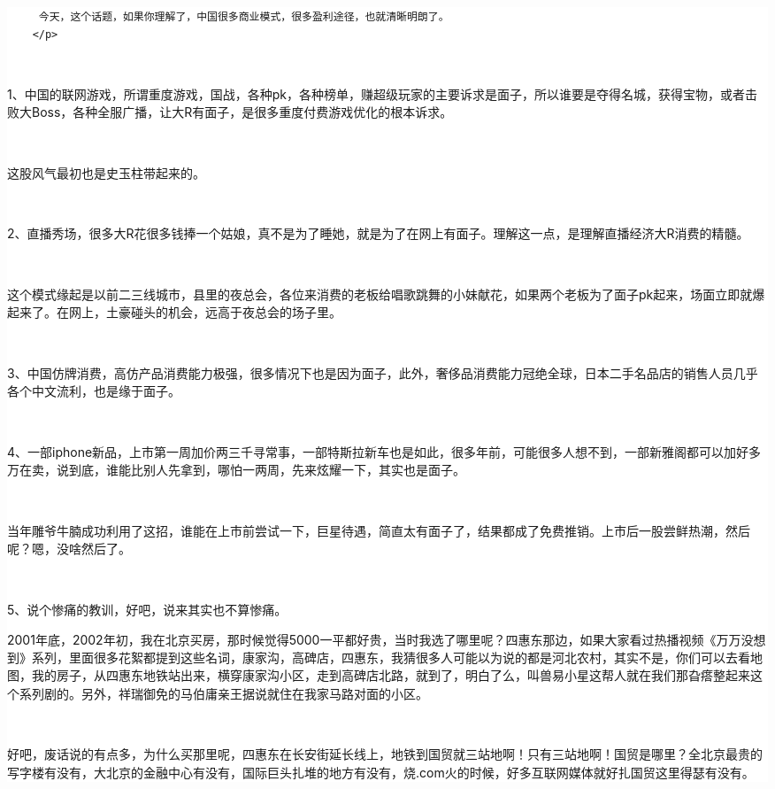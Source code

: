          今天，这个话题，如果你理解了，中国很多商业模式，很多盈利途径，也就清晰明朗了。
        </p>
<p>
<br/>
</p>
<p>
         1、中国的联网游戏，所谓重度游戏，国战，各种pk，各种榜单，赚超级玩家的主要诉求是面子，所以谁要是夺得名城，获得宝物，或者击败大Boss，各种全服广播，让大R有面子，是很多重度付费游戏优化的根本诉求。
        </p>
<p>
<br/>
</p>
<p>
         这股风气最初也是史玉柱带起来的。
        </p>
<p>
<br/>
</p>
<p>
         2、直播秀场，很多大R花很多钱捧一个姑娘，真不是为了睡她，就是为了在网上有面子。理解这一点，是理解直播经济大R消费的精髓。
        </p>
<p>
<br/>
</p>
<p>
         这个模式缘起是以前二三线城市，县里的夜总会，各位来消费的老板给唱歌跳舞的小妹献花，如果两个老板为了面子pk起来，场面立即就爆起来了。在网上，土豪碰头的机会，远高于夜总会的场子里。
        </p>
<p>
<br/>
</p>
<p>
         3、中国仿牌消费，高仿产品消费能力极强，很多情况下也是因为面子，此外，奢侈品消费能力冠绝全球，日本二手名品店的销售人员几乎各个中文流利，也是缘于面子。
        </p>
<p>
<br/>
</p>
<p>
         4、一部iphone新品，上市第一周加价两三千寻常事，一部特斯拉新车也是如此，很多年前，可能很多人想不到，一部新雅阁都可以加好多万在卖，说到底，谁能比别人先拿到，哪怕一两周，先来炫耀一下，其实也是面子。
        </p>
<p>
<br/>
</p>
<p>
         当年雕爷牛腩成功利用了这招，谁能在上市前尝试一下，巨星待遇，简直太有面子了，结果都成了免费推销。上市后一股尝鲜热潮，然后呢？嗯，没啥然后了。
        </p>
<p>
<br/>
</p>
<p>
         5、说个惨痛的教训，好吧，说来其实也不算惨痛。
        </p>
<p>
         2001年底，2002年初，我在北京买房，那时候觉得5000一平都好贵，当时我选了哪里呢？四惠东那边，如果大家看过热播视频《万万没想到》系列，里面很多花絮都提到这些名词，康家沟，高碑店，四惠东，我猜很多人可能以为说的都是河北农村，其实不是，你们可以去看地图，我的房子，从四惠东地铁站出来，横穿康家沟小区，走到高碑店北路，就到了，明白了么，叫兽易小星这帮人就在我们那旮瘩整起来这个系列剧的。另外，祥瑞御免的马伯庸亲王据说就住在我家马路对面的小区。
        </p>
<p>
<br/>
</p>
<p>
         好吧，废话说的有点多，为什么买那里呢，四惠东在长安街延长线上，地铁到国贸就三站地啊！只有三站地啊！国贸是哪里？全北京最贵的写字楼有没有，大北京的金融中心有没有，国际巨头扎堆的地方有没有，烧.com火的时候，好多互联网媒体就好扎国贸这里得瑟有没有。
        </p>